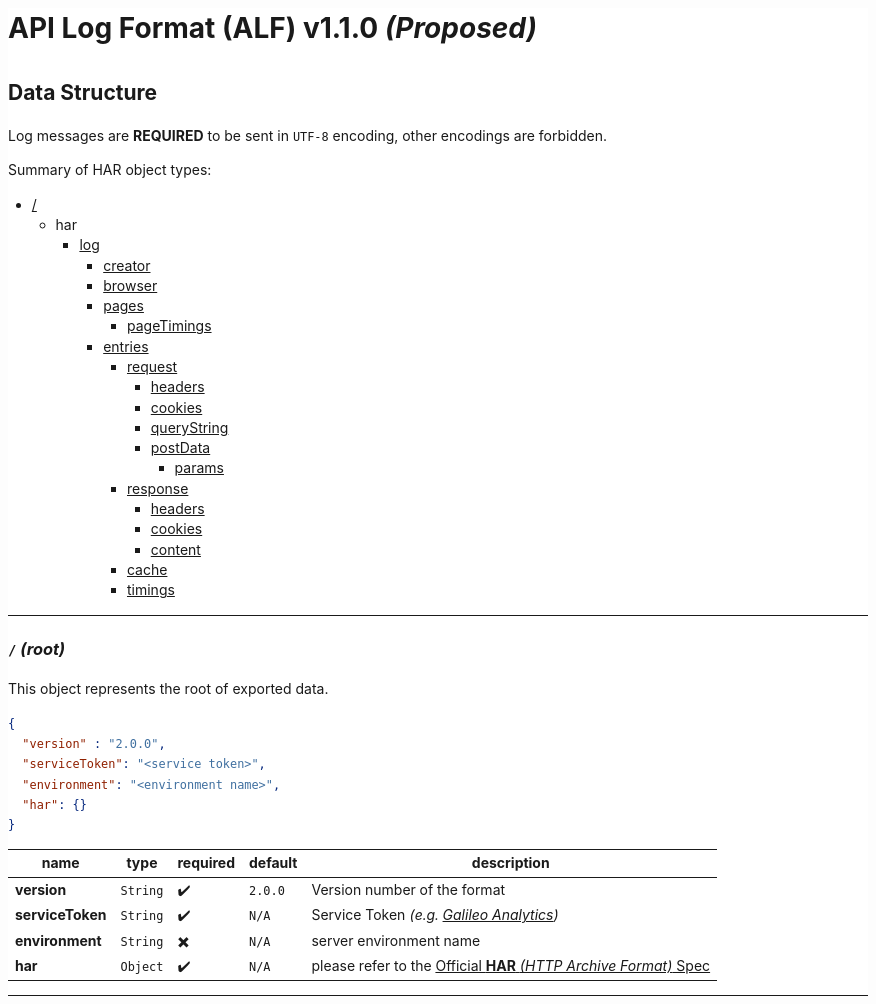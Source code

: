 # API Log Format (ALF) v1.1.0 *(Proposed)*

## Data Structure

Log messages are **REQUIRED** to be sent in `UTF-8` encoding, other encodings are forbidden.

Summary of HAR object types:

- [/](#-root)
  - har
    - [log](#log)
      - [creator](#creator)
      - [browser](#browser)
      - [pages](#pages)
        - [pageTimings](#pagetimings)
      - [entries](#entries)
        - [request](#request)
          - [headers](#headers)
          - [cookies](#cookies)
          - [queryString](#querystring)
          - [postData](#postData)
            - [params](#params)
        - [response](#response)
          - [headers](#headers)
          - [cookies](#cookies)
          - [content](#content)
        - [cache](#cache)
        - [timings](#timings)

---

### `/` *(root)*

This object represents the root of exported data.

```json
{
  "version" : "2.0.0",
  "serviceToken": "<service token>",
  "environment": "<environment name>",
  "har": {}
}
```

| name                | type      | required  | default | description                                                                   |
| ------------------- | --------- | --------- | ------- | ----------------------------------------------------------------------------- |
| **version**         | `String`  | ✔️        | `2.0.0` | Version number of the format                                                  |
| **serviceToken**    | `String`  | ✔️        | `N/A`   | Service Token *(e.g. [Galileo Analytics][galileo])*                           |
| **environment**     | `String`  | ✖️        | `N/A`   | server environment name                                                       |
| **har**             | `Object`  | ✔️        | `N/A`   | please refer to the [Official **HAR** *(HTTP Archive Format)* Spec][har-spec] |

---

[galileo]: https://getgalileo.io/ "Galileo"
[har-spec]: https://github.com/ahmadnassri/har-spec/blob/master/versions/1.2.md "Har 1.2 Specification"
[iso-8601]: http://en.wikipedia.org/wiki/ISO_8601 "ISO 8601"
[mime-type]: http://httpwg.github.io/specs/rfc7231.html#media.type
[rfc7230-uri]: http://httpwg.org/specs/rfc7230.html#uri "RFC7230"
[rfc7230-version]: http://httpwg.github.io/specs/rfc7230.html#http.version "RFC7230"
[rfc7231-methods]: http://httpwg.github.io/specs/rfc7231.html#methods "RFC7231"
[rfc7231-status]: http://httpwg.github.io/specs/rfc7231.html#status.codes "RFC7231"
[rfc7232-etag]: http://httpwg.org/specs/rfc7232.html#header.etag
[rfc7540-headers]: http://httpwg.org/specs/rfc7540.html#HeaderBlock
[semver]: http://semver.org/ "Semantic Versioning"